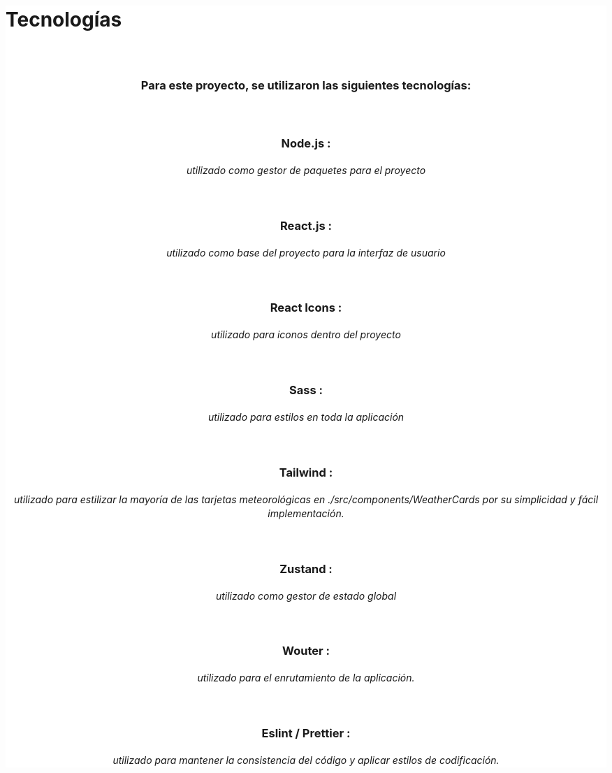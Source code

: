 # Tecnologías

<br>

<div align="center">

<h3>Para este proyecto, se utilizaron las siguientes tecnologías:</h3>

<br>

### **Node.js :**

_utilizado como gestor de paquetes para el proyecto_

<br>

### **React.js :**

_utilizado como base del proyecto para la interfaz de usuario_

<br>

### **React Icons :**

_utilizado para iconos dentro del proyecto_

<br>

### **Sass :**

_utilizado para estilos en toda la aplicación_

<br>

### **Tailwind :**

_utilizado para estilizar la mayoría de las tarjetas meteorológicas en ./src/components/WeatherCards por su simplicidad y fácil implementación._

<br>

### **Zustand :**

_utilizado como gestor de estado global_

<br>

### **Wouter :**

_utilizado para el enrutamiento de la aplicación._

<br>

### **Eslint / Prettier :**

_utilizado para mantener la consistencia del código y aplicar estilos de codificación._
